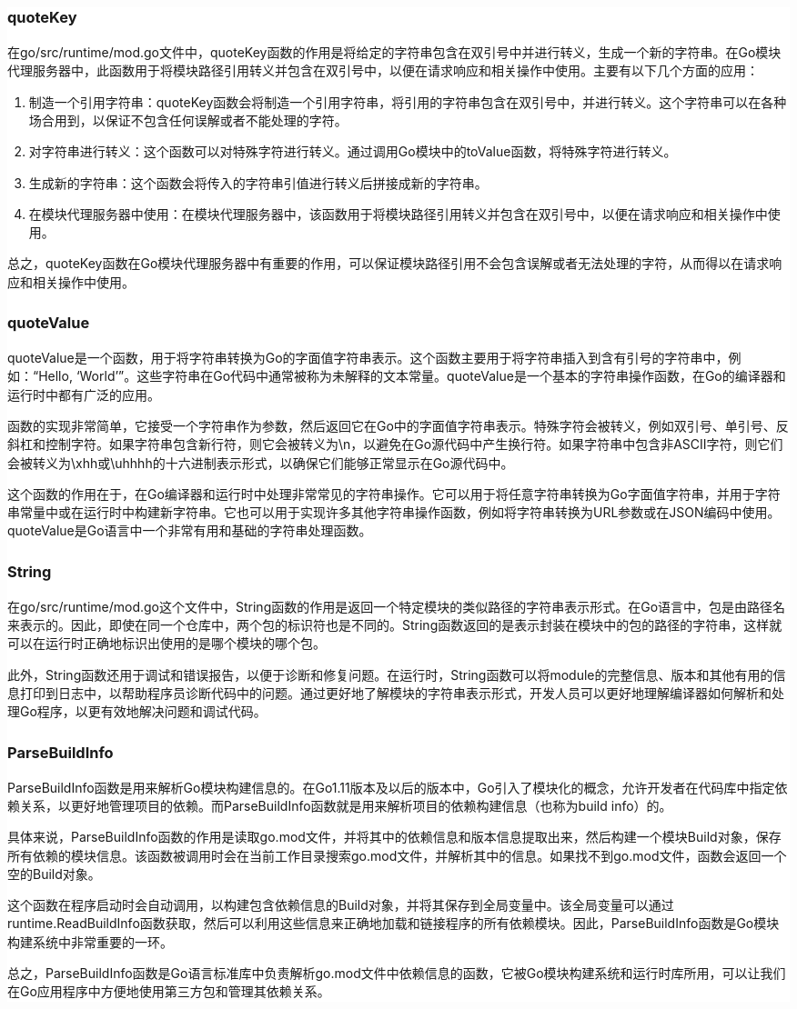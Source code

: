 

### quoteKey

在go/src/runtime/mod.go文件中，quoteKey函数的作用是将给定的字符串包含在双引号中并进行转义，生成一个新的字符串。在Go模块代理服务器中，此函数用于将模块路径引用转义并包含在双引号中，以便在请求响应和相关操作中使用。主要有以下几个方面的应用：

1. 制造一个引用字符串：quoteKey函数会将制造一个引用字符串，将引用的字符串包含在双引号中，并进行转义。这个字符串可以在各种场合用到，以保证不包含任何误解或者不能处理的字符。

2. 对字符串进行转义：这个函数可以对特殊字符进行转义。通过调用Go模块中的toValue函数，将特殊字符进行转义。

3. 生成新的字符串：这个函数会将传入的字符串引值进行转义后拼接成新的字符串。

4. 在模块代理服务器中使用：在模块代理服务器中，该函数用于将模块路径引用转义并包含在双引号中，以便在请求响应和相关操作中使用。

总之，quoteKey函数在Go模块代理服务器中有重要的作用，可以保证模块路径引用不会包含误解或者无法处理的字符，从而得以在请求响应和相关操作中使用。



### quoteValue

quoteValue是一个函数，用于将字符串转换为Go的字面值字符串表示。这个函数主要用于将字符串插入到含有引号的字符串中，例如：“Hello, ‘World’”。这些字符串在Go代码中通常被称为未解释的文本常量。quoteValue是一个基本的字符串操作函数，在Go的编译器和运行时中都有广泛的应用。

函数的实现非常简单，它接受一个字符串作为参数，然后返回它在Go中的字面值字符串表示。特殊字符会被转义，例如双引号、单引号、反斜杠和控制字符。如果字符串包含新行符，则它会被转义为\n，以避免在Go源代码中产生换行符。如果字符串中包含非ASCII字符，则它们会被转义为\xhh或\uhhhh的十六进制表示形式，以确保它们能够正常显示在Go源代码中。

这个函数的作用在于，在Go编译器和运行时中处理非常常见的字符串操作。它可以用于将任意字符串转换为Go字面值字符串，并用于字符串常量中或在运行时中构建新字符串。它也可以用于实现许多其他字符串操作函数，例如将字符串转换为URL参数或在JSON编码中使用。quoteValue是Go语言中一个非常有用和基础的字符串处理函数。



### String

在go/src/runtime/mod.go这个文件中，String函数的作用是返回一个特定模块的类似路径的字符串表示形式。在Go语言中，包是由路径名来表示的。因此，即使在同一个仓库中，两个包的标识符也是不同的。String函数返回的是表示封装在模块中的包的路径的字符串，这样就可以在运行时正确地标识出使用的是哪个模块的哪个包。

此外，String函数还用于调试和错误报告，以便于诊断和修复问题。在运行时，String函数可以将module的完整信息、版本和其他有用的信息打印到日志中，以帮助程序员诊断代码中的问题。通过更好地了解模块的字符串表示形式，开发人员可以更好地理解编译器如何解析和处理Go程序，以更有效地解决问题和调试代码。



### ParseBuildInfo

ParseBuildInfo函数是用来解析Go模块构建信息的。在Go1.11版本及以后的版本中，Go引入了模块化的概念，允许开发者在代码库中指定依赖关系，以更好地管理项目的依赖。而ParseBuildInfo函数就是用来解析项目的依赖构建信息（也称为build info）的。

具体来说，ParseBuildInfo函数的作用是读取go.mod文件，并将其中的依赖信息和版本信息提取出来，然后构建一个模块Build对象，保存所有依赖的模块信息。该函数被调用时会在当前工作目录搜索go.mod文件，并解析其中的信息。如果找不到go.mod文件，函数会返回一个空的Build对象。

这个函数在程序启动时会自动调用，以构建包含依赖信息的Build对象，并将其保存到全局变量中。该全局变量可以通过runtime.ReadBuildInfo函数获取，然后可以利用这些信息来正确地加载和链接程序的所有依赖模块。因此，ParseBuildInfo函数是Go模块构建系统中非常重要的一环。

总之，ParseBuildInfo函数是Go语言标准库中负责解析go.mod文件中依赖信息的函数，它被Go模块构建系统和运行时库所用，可以让我们在Go应用程序中方便地使用第三方包和管理其依赖关系。



